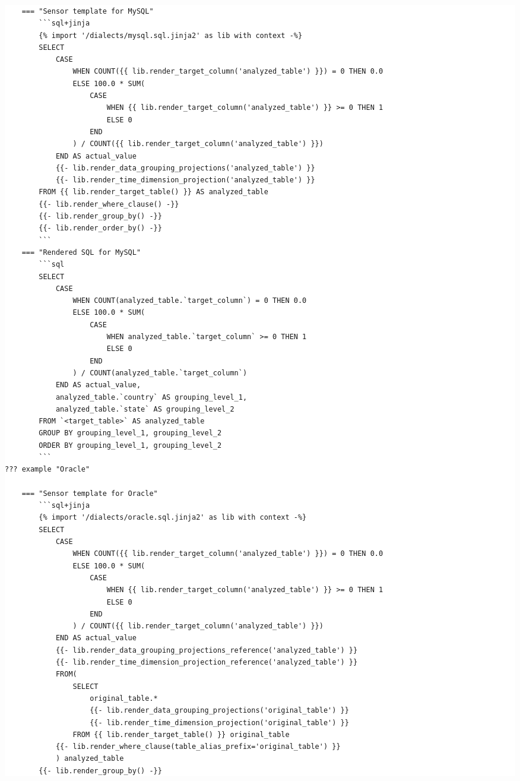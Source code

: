         === "Sensor template for MySQL"
            ```sql+jinja
            {% import '/dialects/mysql.sql.jinja2' as lib with context -%}
            SELECT
                CASE
                    WHEN COUNT({{ lib.render_target_column('analyzed_table') }}) = 0 THEN 0.0
                    ELSE 100.0 * SUM(
                        CASE
                            WHEN {{ lib.render_target_column('analyzed_table') }} >= 0 THEN 1
                            ELSE 0
                        END
                    ) / COUNT({{ lib.render_target_column('analyzed_table') }})
                END AS actual_value
                {{- lib.render_data_grouping_projections('analyzed_table') }}
                {{- lib.render_time_dimension_projection('analyzed_table') }}
            FROM {{ lib.render_target_table() }} AS analyzed_table
            {{- lib.render_where_clause() -}}
            {{- lib.render_group_by() -}}
            {{- lib.render_order_by() -}}
            ```
        === "Rendered SQL for MySQL"
            ```sql
            SELECT
                CASE
                    WHEN COUNT(analyzed_table.`target_column`) = 0 THEN 0.0
                    ELSE 100.0 * SUM(
                        CASE
                            WHEN analyzed_table.`target_column` >= 0 THEN 1
                            ELSE 0
                        END
                    ) / COUNT(analyzed_table.`target_column`)
                END AS actual_value,
                analyzed_table.`country` AS grouping_level_1,
                analyzed_table.`state` AS grouping_level_2
            FROM `<target_table>` AS analyzed_table
            GROUP BY grouping_level_1, grouping_level_2
            ORDER BY grouping_level_1, grouping_level_2
            ```
    ??? example "Oracle"

        === "Sensor template for Oracle"
            ```sql+jinja
            {% import '/dialects/oracle.sql.jinja2' as lib with context -%}
            SELECT
                CASE
                    WHEN COUNT({{ lib.render_target_column('analyzed_table') }}) = 0 THEN 0.0
                    ELSE 100.0 * SUM(
                        CASE
                            WHEN {{ lib.render_target_column('analyzed_table') }} >= 0 THEN 1
                            ELSE 0
                        END
                    ) / COUNT({{ lib.render_target_column('analyzed_table') }})
                END AS actual_value
                {{- lib.render_data_grouping_projections_reference('analyzed_table') }}
                {{- lib.render_time_dimension_projection_reference('analyzed_table') }}
                FROM(
                    SELECT
                        original_table.*
                        {{- lib.render_data_grouping_projections('original_table') }}
                        {{- lib.render_time_dimension_projection('original_table') }}
                    FROM {{ lib.render_target_table() }} original_table
                {{- lib.render_where_clause(table_alias_prefix='original_table') }}
                ) analyzed_table
            {{- lib.render_group_by() -}}